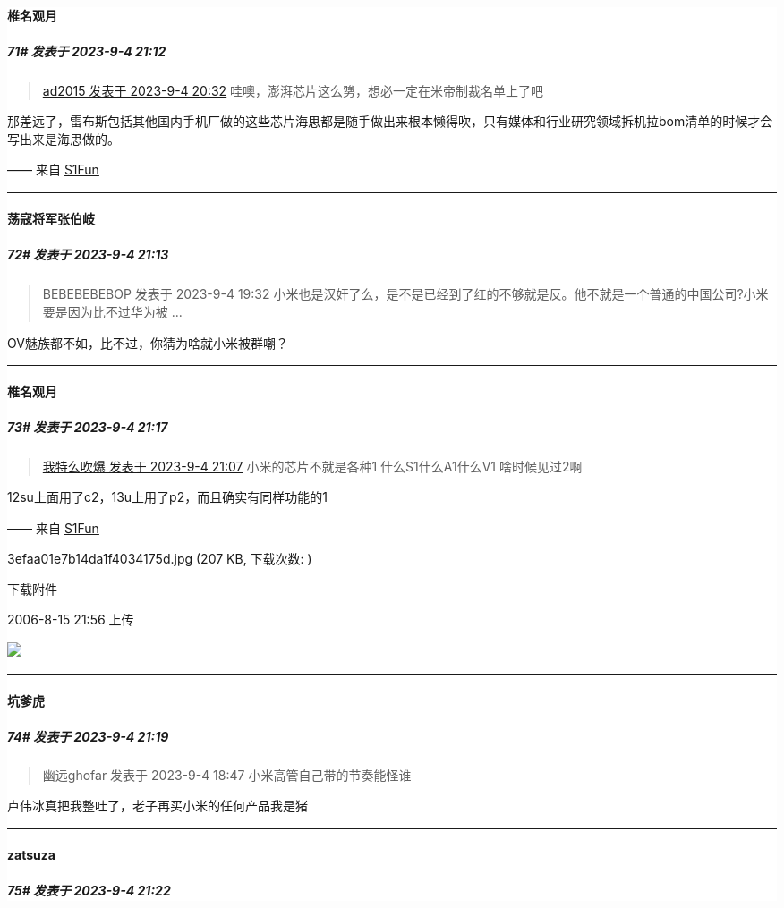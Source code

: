 ####  椎名观月  
##### 71#       发表于 2023-9-4 21:12

<blockquote><a href="httphttps://bbs.saraba1st.com/2b/forum.php?mod=redirect&amp;goto=findpost&amp;pid=62292820&amp;ptid=2151357" target="_blank">ad2015 发表于 2023-9-4 20:32</a>
哇噢，澎湃芯片这么勥，想必一定在米帝制裁名单上了吧</blockquote>
那差远了，雷布斯包括其他国内手机厂做的这些芯片海思都是随手做出来根本懒得吹，只有媒体和行业研究领域拆机拉bom清单的时候才会写出来是海思做的。

—— 来自 [S1Fun](https://s1fun.koalcat.com)

*****

####  荡寇将军张伯岐  
##### 72#       发表于 2023-9-4 21:13

<blockquote>BEBEBEBEBOP 发表于 2023-9-4 19:32
小米也是汉奸了么，是不是已经到了红的不够就是反。他不就是一个普通的中国公司?小米要是因为比不过华为被 ...</blockquote>
OV魅族都不如，比不过，你猜为啥就小米被群嘲？


*****

####  椎名观月  
##### 73#       发表于 2023-9-4 21:17

<blockquote><a href="httphttps://bbs.saraba1st.com/2b/forum.php?mod=redirect&amp;goto=findpost&amp;pid=62293159&amp;ptid=2151357" target="_blank">我特么吹爆 发表于 2023-9-4 21:07</a>
小米的芯片不就是各种1
什么S1什么A1什么V1
啥时候见过2啊</blockquote>
12su上面用了c2，13u上用了p2，而且确实有同样功能的1

—— 来自 [S1Fun](https://s1fun.koalcat.com)

3efaa01e7b14da1f4034175d.jpg
(207 KB, 下载次数: )

下载附件

2006-8-15 21:56 上传

<img src="https://img.saraba1st.com/forum/pw/forumid_4/3efaa01e7b14da1f4034175d_iyu4L1JEs55O.jpg" referrerpolicy="no-referrer">

*****

####  坑爹虎  
##### 74#       发表于 2023-9-4 21:19

<blockquote>幽远ghofar 发表于 2023-9-4 18:47
小米高管自己带的节奏能怪谁</blockquote>
卢伟冰真把我整吐了，老子再买小米的任何产品我是猪

*****

####  zatsuza  
##### 75#       发表于 2023-9-4 21:22
